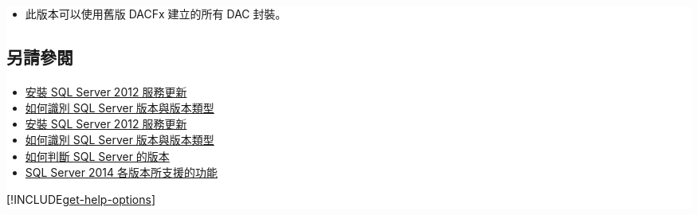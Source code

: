 -   此版本可以使用舊版 DACFx 建立的所有 DAC 封裝。  
  
## <a name="see-also"></a>另請參閱
- [安裝 SQL Server 2012 服務更新](https://msdn.microsoft.com/library/hh479746(v=sql.110).aspx)
- [如何識別 SQL Server 版本與版本類型](https://support.microsoft.com/help/321185)
- [安裝 SQL Server 2012 服務更新](https://msdn.microsoft.com/library/hh479746(v=sql.110).aspx)
- [如何識別 SQL Server 版本與版本類型](https://support.microsoft.com/help/321185) 
- [如何判斷 SQL Server 的版本](https://support.microsoft.com/kb/321185)  
- [SQL Server 2014 各版本所支援的功能](https://msdn.microsoft.com/5da61ff5-12b9-48e6-b3c8-0dacca1751c4)  

[!INCLUDE[get-help-options](../includes/paragraph-content/get-help-options.md)]
